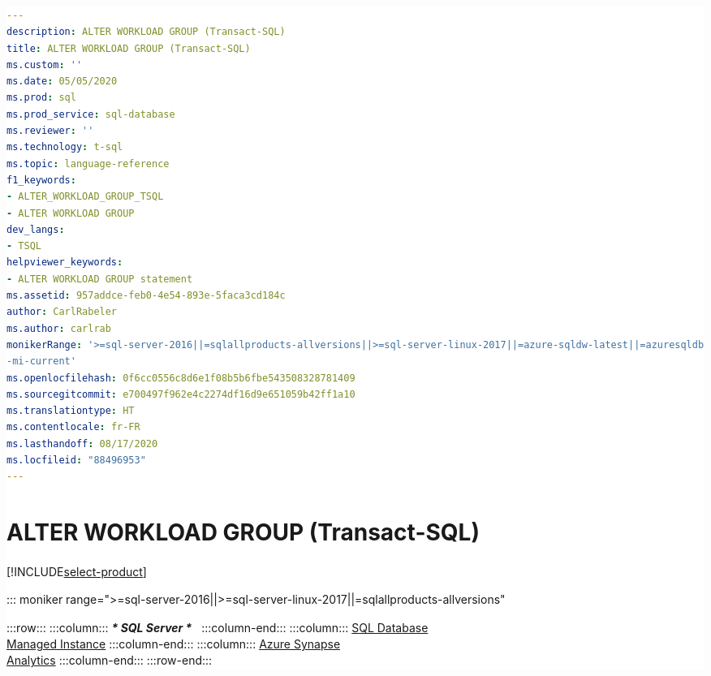 ```yaml
---
description: ALTER WORKLOAD GROUP (Transact-SQL)
title: ALTER WORKLOAD GROUP (Transact-SQL)
ms.custom: ''
ms.date: 05/05/2020
ms.prod: sql
ms.prod_service: sql-database
ms.reviewer: ''
ms.technology: t-sql
ms.topic: language-reference
f1_keywords:
- ALTER_WORKLOAD_GROUP_TSQL
- ALTER WORKLOAD GROUP
dev_langs:
- TSQL
helpviewer_keywords:
- ALTER WORKLOAD GROUP statement
ms.assetid: 957addce-feb0-4e54-893e-5faca3cd184c
author: CarlRabeler
ms.author: carlrab
monikerRange: '>=sql-server-2016||=sqlallproducts-allversions||>=sql-server-linux-2017||=azure-sqldw-latest||=azuresqldb-mi-current'
ms.openlocfilehash: 0f6cc0556c8d6e1f08b5b6fbe543508328781409
ms.sourcegitcommit: e700497f962e4c2274df16d9e651059b42ff1a10
ms.translationtype: HT
ms.contentlocale: fr-FR
ms.lasthandoff: 08/17/2020
ms.locfileid: "88496953"
---
```

# <a name="alter-workload-group-transact-sql"></a>ALTER WORKLOAD GROUP (Transact-SQL)

[!INCLUDE[select-product](../../includes/select-product.md)]

::: moniker range=">=sql-server-2016||>=sql-server-linux-2017||=sqlallproducts-allversions"

:::row:::
    :::column:::
        **_\* SQL Server \*_** &nbsp;
    :::column-end:::
    :::column:::
        [SQL Database<br />Managed Instance](alter-workload-group-transact-sql.md?view=azuresqldb-mi-current)
    :::column-end:::
    :::column:::
        [Azure Synapse<br />Analytics](alter-workload-group-transact-sql.md?view=azure-sqldw-latest)
    :::column-end:::
:::row-end:::
